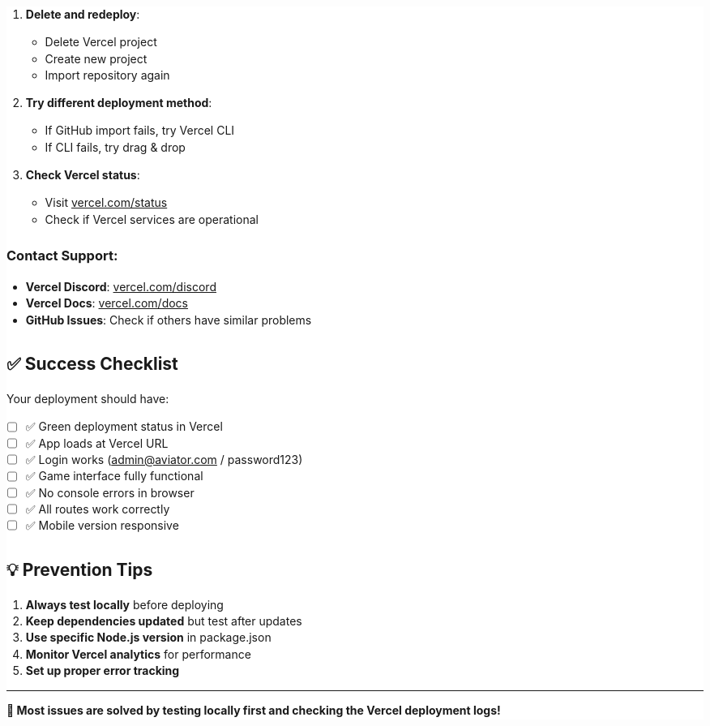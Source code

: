 1. **Delete and redeploy**:
   - Delete Vercel project
   - Create new project
   - Import repository again

2. **Try different deployment method**:
   - If GitHub import fails, try Vercel CLI
   - If CLI fails, try drag & drop

3. **Check Vercel status**:
   - Visit [vercel.com/status](https://vercel.com/status)
   - Check if Vercel services are operational

### **Contact Support:**
- **Vercel Discord**: [vercel.com/discord](https://vercel.com/discord)
- **Vercel Docs**: [vercel.com/docs](https://vercel.com/docs)
- **GitHub Issues**: Check if others have similar problems

## ✅ **Success Checklist**

Your deployment should have:
- [ ] ✅ Green deployment status in Vercel
- [ ] ✅ App loads at Vercel URL
- [ ] ✅ Login works (admin@aviator.com / password123)
- [ ] ✅ Game interface fully functional
- [ ] ✅ No console errors in browser
- [ ] ✅ All routes work correctly
- [ ] ✅ Mobile version responsive

## 💡 **Prevention Tips**

1. **Always test locally** before deploying
2. **Keep dependencies updated** but test after updates
3. **Use specific Node.js version** in package.json
4. **Monitor Vercel analytics** for performance
5. **Set up proper error tracking**

---

**🎯 Most issues are solved by testing locally first and checking the Vercel deployment logs!**